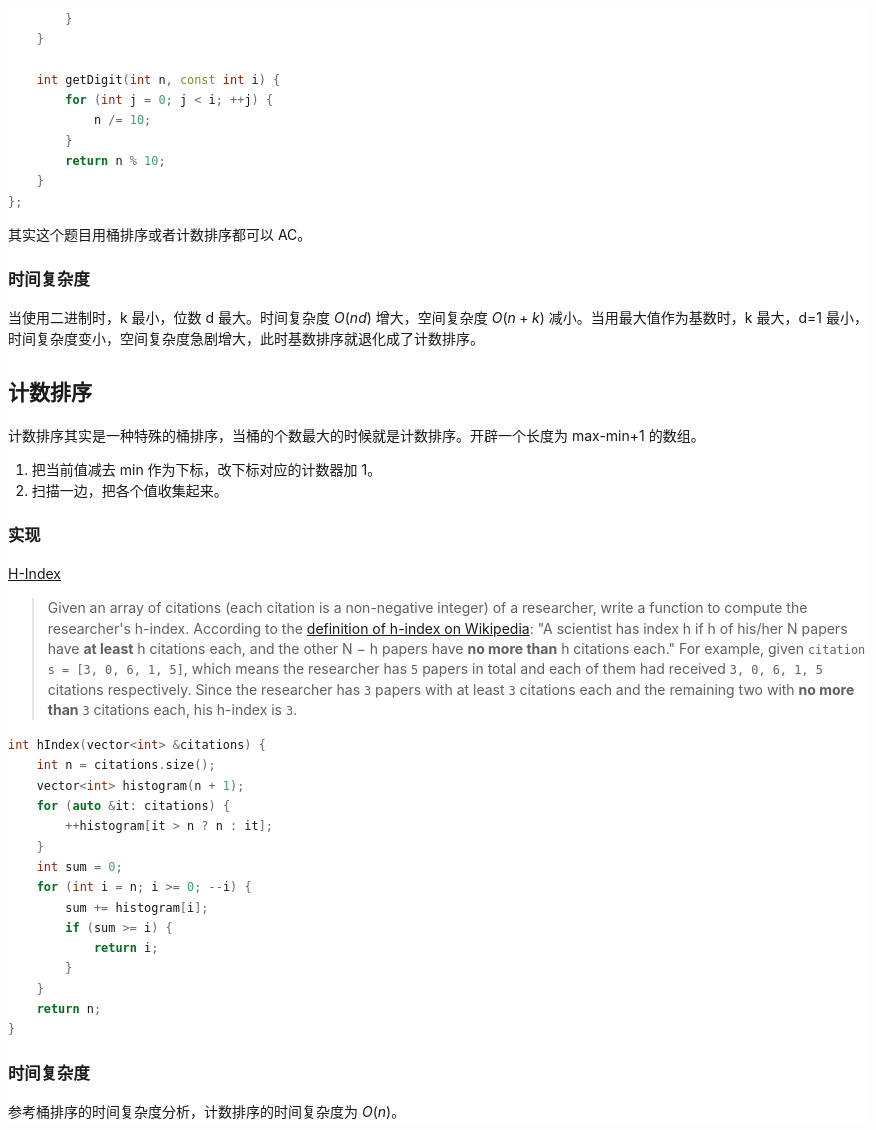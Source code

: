 ```cpp
        }
    }

    int getDigit(int n, const int i) {
        for (int j = 0; j < i; ++j) {
            n /= 10;
        }
        return n % 10;
    }
};
```

其实这个题目用桶排序或者计数排序都可以 AC。

### 时间复杂度

当使用二进制时，k 最小，位数 d 最大。时间复杂度 $O\left(nd\right)$ 增大，空间复杂度 $O\left(n+k\right)$ 减小。当用最大值作为基数时，k 最大，d=1 最小，时间复杂度变小，空间复杂度急剧增大，此时基数排序就退化成了计数排序。

## 计数排序

计数排序其实是一种特殊的桶排序，当桶的个数最大的时候就是计数排序。开辟一个长度为 max-min+1 的数组。

1. 把当前值减去 min 作为下标，改下标对应的计数器加 1。
2. 扫描一边，把各个值收集起来。

### 实现

[H-Index](https://leetcode.com/problems/h-index/)

>Given an array of citations (each citation is a non-negative integer) of a researcher, write a function to compute the researcher's h-index. According to the [definition of h-index on Wikipedia](https://en.wikipedia.org/wiki/H-index): "A scientist has index h if h of his/her N papers have **at least** h citations each, and the other N − h papers have **no more than** h citations each." For example, given `citations = [3, 0, 6, 1, 5]`, which means the researcher has `5` papers in total and each of them had received `3, 0, 6, 1, 5` citations respectively. Since the researcher has `3` papers with at least `3` citations each and the remaining two with **no more than** `3` citations each, his h-index is `3`.

```cpp
int hIndex(vector<int> &citations) {
    int n = citations.size();
    vector<int> histogram(n + 1);
    for (auto &it: citations) {
        ++histogram[it > n ? n : it];
    }
    int sum = 0;
    for (int i = n; i >= 0; --i) {
        sum += histogram[i];
        if (sum >= i) {
            return i;
        }
    }
    return n;
}
```

### 时间复杂度

参考桶排序的时间复杂度分析，计数排序的时间复杂度为 $O\left(n\right)$。

